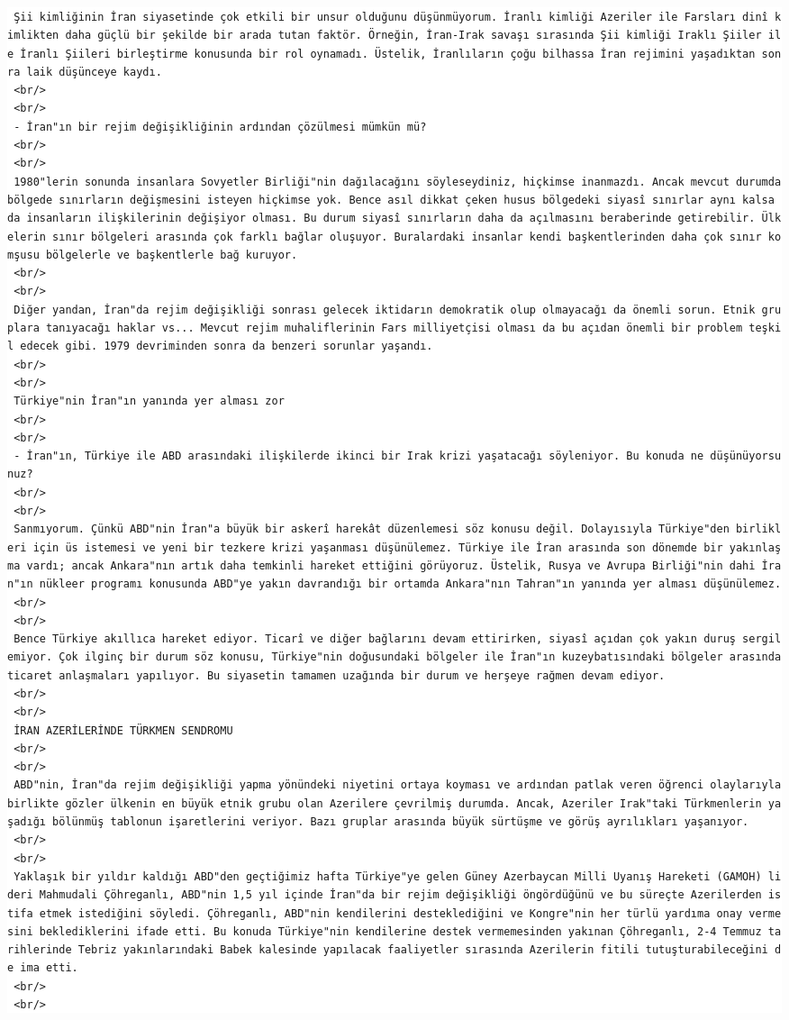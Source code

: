      Şii kimliğinin İran siyasetinde çok etkili bir unsur olduğunu düşünmüyorum. İranlı kimliği Azeriler ile Farsları dinî kimlikten daha güçlü bir şekilde bir arada tutan faktör. Örneğin, İran-Irak savaşı sırasında Şii kimliği Iraklı Şiiler ile İranlı Şiileri birleştirme konusunda bir rol oynamadı. Üstelik, İranlıların çoğu bilhassa İran rejimini yaşadıktan sonra laik düşünceye kaydı.
     <br/>
     <br/>
     - İran"ın bir rejim değişikliğinin ardından çözülmesi mümkün mü?
     <br/>
     <br/>
     1980"lerin sonunda insanlara Sovyetler Birliği"nin dağılacağını söyleseydiniz, hiçkimse inanmazdı. Ancak mevcut durumda bölgede sınırların değişmesini isteyen hiçkimse yok. Bence asıl dikkat çeken husus bölgedeki siyasî sınırlar aynı kalsa da insanların ilişkilerinin değişiyor olması. Bu durum siyasî sınırların daha da açılmasını beraberinde getirebilir. Ülkelerin sınır bölgeleri arasında çok farklı bağlar oluşuyor. Buralardaki insanlar kendi başkentlerinden daha çok sınır komşusu bölgelerle ve başkentlerle bağ kuruyor.
     <br/>
     <br/>
     Diğer yandan, İran"da rejim değişikliği sonrası gelecek iktidarın demokratik olup olmayacağı da önemli sorun. Etnik gruplara tanıyacağı haklar vs... Mevcut rejim muhaliflerinin Fars milliyetçisi olması da bu açıdan önemli bir problem teşkil edecek gibi. 1979 devriminden sonra da benzeri sorunlar yaşandı.
     <br/>
     <br/>
     Türkiye"nin İran"ın yanında yer alması zor
     <br/>
     <br/>
     - İran"ın, Türkiye ile ABD arasındaki ilişkilerde ikinci bir Irak krizi yaşatacağı söyleniyor. Bu konuda ne düşünüyorsunuz?
     <br/>
     <br/>
     Sanmıyorum. Çünkü ABD"nin İran"a büyük bir askerî harekât düzenlemesi söz konusu değil. Dolayısıyla Türkiye"den birlikleri için üs istemesi ve yeni bir tezkere krizi yaşanması düşünülemez. Türkiye ile İran arasında son dönemde bir yakınlaşma vardı; ancak Ankara"nın artık daha temkinli hareket ettiğini görüyoruz. Üstelik, Rusya ve Avrupa Birliği"nin dahi İran"ın nükleer programı konusunda ABD"ye yakın davrandığı bir ortamda Ankara"nın Tahran"ın yanında yer alması düşünülemez.
     <br/>
     <br/>
     Bence Türkiye akıllıca hareket ediyor. Ticarî ve diğer bağlarını devam ettirirken, siyasî açıdan çok yakın duruş sergilemiyor. Çok ilginç bir durum söz konusu, Türkiye"nin doğusundaki bölgeler ile İran"ın kuzeybatısındaki bölgeler arasında ticaret anlaşmaları yapılıyor. Bu siyasetin tamamen uzağında bir durum ve herşeye rağmen devam ediyor.
     <br/>
     <br/>
     İRAN AZERİLERİNDE TÜRKMEN SENDROMU
     <br/>
     <br/>
     ABD"nin, İran"da rejim değişikliği yapma yönündeki niyetini ortaya koyması ve ardından patlak veren öğrenci olaylarıyla birlikte gözler ülkenin en büyük etnik grubu olan Azerilere çevrilmiş durumda. Ancak, Azeriler Irak"taki Türkmenlerin yaşadığı bölünmüş tablonun işaretlerini veriyor. Bazı gruplar arasında büyük sürtüşme ve görüş ayrılıkları yaşanıyor.
     <br/>
     <br/>
     Yaklaşık bir yıldır kaldığı ABD"den geçtiğimiz hafta Türkiye"ye gelen Güney Azerbaycan Milli Uyanış Hareketi (GAMOH) lideri Mahmudali Çöhreganlı, ABD"nin 1,5 yıl içinde İran"da bir rejim değişikliği öngördüğünü ve bu süreçte Azerilerden istifa etmek istediğini söyledi. Çöhreganlı, ABD"nin kendilerini desteklediğini ve Kongre"nin her türlü yardıma onay vermesini beklediklerini ifade etti. Bu konuda Türkiye"nin kendilerine destek vermemesinden yakınan Çöhreganlı, 2-4 Temmuz tarihlerinde Tebriz yakınlarındaki Babek kalesinde yapılacak faaliyetler sırasında Azerilerin fitili tutuşturabileceğini de ima etti.
     <br/>
     <br/>